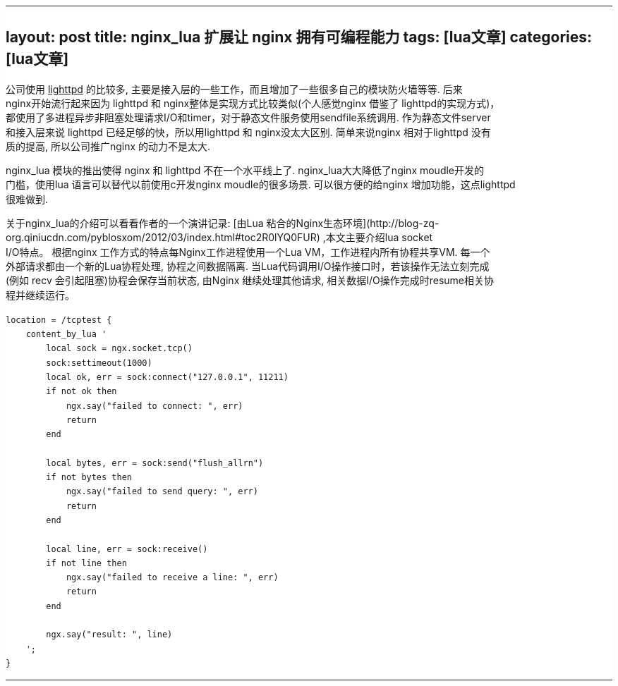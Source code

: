 
---
layout: post
title: nginx_lua 扩展让 nginx 拥有可编程能力 
tags: [lua文章]
categories: [lua文章]
---
公司使用 [lighttpd](https://www.lighttpd.net) 的比较多,
主要是接入层的一些工作，而且增加了一些很多自己的模块防火墙等等. 后来  
nginx开始流行起来因为 lighttpd 和 nginx整体是实现方式比较类似(个人感觉nginx 借鉴了 lighttpd的实现方式)，  
都使用了多进程异步非阻塞处理请求I/O和timer，对于静态文件服务使用sendfile系统调用. 作为静态文件server  
和接入层来说 lighttpd 已经足够的快，所以用lighttpd 和 nginx没太大区别. 简单来说nginx 相对于lighttpd 没有  
质的提高, 所以公司推广nginx 的动力不是太大.

nginx_lua 模块的推出使得 nginx 和 lighttpd 不在一个水平线上了. nginx_lua大大降低了nginx moudle开发的  
门槛，使用lua 语言可以替代以前使用c开发nginx moudle的很多场景. 可以很方便的给nginx 增加功能，这点lighttpd  
很难做到.

关于nginx_lua的介绍可以看看作者的一个演讲记录: [由Lua 粘合的Nginx生态环境](http://blog-zq-
org.qiniucdn.com/pyblosxom/2012/03/index.html#toc2R0lYQ0FUR) ,本文主要介绍lua socket  
I/O特点。 根据nginx 工作方式的特点每Nginx工作进程使用一个Lua VM，工作进程内所有协程共享VM. 每一个  
外部请求都由一个新的Lua协程处理, 协程之间数据隔离. 当Lua代码调用I/O操作接口时，若该操作无法立刻完成  
(例如 recv 会引起阻塞)协程会保存当前状态, 由Nginx 继续处理其他请求, 相关数据I/O操作完成时resume相关协  
程并继续运行。

    
    
    location = /tcptest {  
        content_by_lua '  
    		local sock = ngx.socket.tcp()  
    		sock:settimeout(1000)     
    		local ok, err = sock:connect("127.0.0.1", 11211)  
    		if not ok then  
       			ngx.say("failed to connect: ", err)  
       			return  
    		end  
      
    		local bytes, err = sock:send("flush_allrn")  
    		if not bytes then  
        		ngx.say("failed to send query: ", err)  
        		return  
    		end  
       
    		local line, err = sock:receive()  
    		if not line then  
        		ngx.say("failed to receive a line: ", err)  
        		return  
    		end  
       
    		ngx.say("result: ", line)  
        ';  
    }  
      
  
---  
  